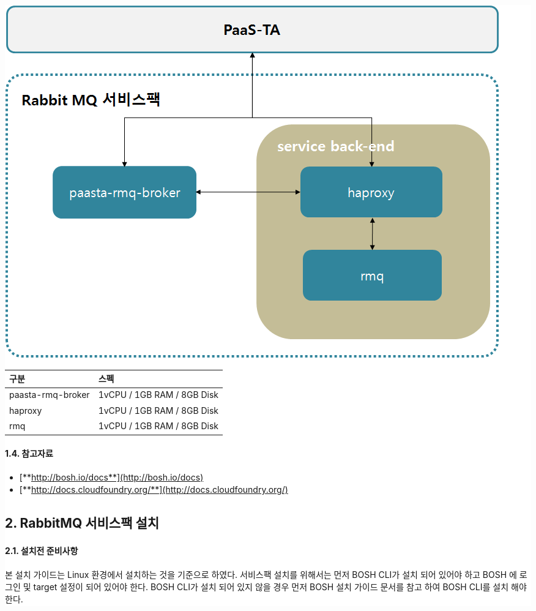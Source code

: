 ![](../images/rabbitmq/rabbitmq_image_01.png)

| 구분 | 스펙 |
| :--- | :--- |
| paasta-rmq-broker | 1vCPU / 1GB RAM / 8GB Disk |
| haproxy | 1vCPU / 1GB RAM / 8GB Disk |
| rmq | 1vCPU / 1GB RAM / 8GB Disk |


#### 1.4. 참고자료

- [**http://bosh.io/docs**](http://bosh.io/docs)
- [**http://docs.cloudfoundry.org/**](http://docs.cloudfoundry.org/)

## 2. RabbitMQ 서비스팩 설치

#### 2.1. 설치전 준비사항

본 설치 가이드는 Linux 환경에서 설치하는 것을 기준으로 하였다. 서비스팩 설치를 위해서는 먼저 BOSH CLI가 설치 되어 있어야 하고 BOSH 에 로그인 및 target 설정이 되어 있어야 한다. BOSH CLI가 설치 되어 있지 않을 경우 먼저 BOSH 설치 가이드 문서를 참고 하여 BOSH CLI를 설치 해야 한다.
